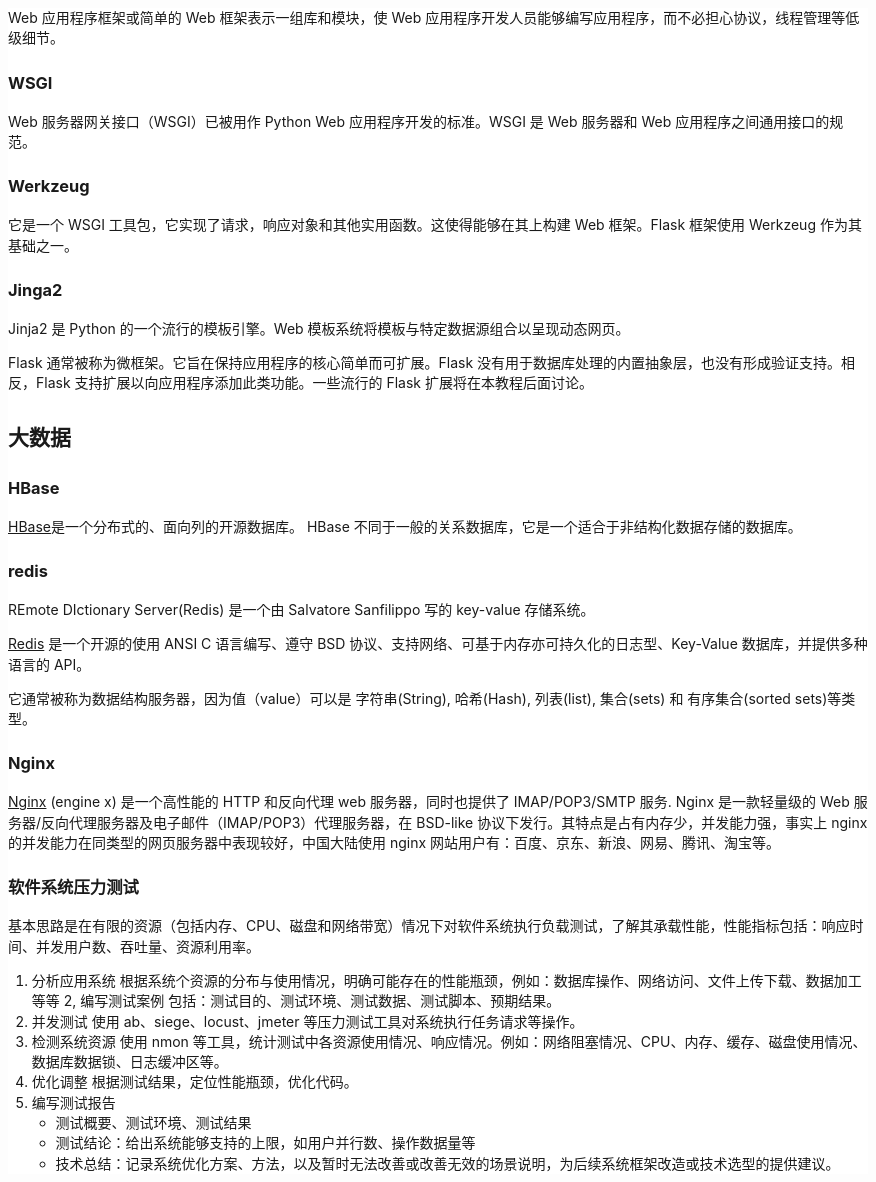 Web 应用程序框架或简单的 Web 框架表示一组库和模块，使 Web 应用程序开发人员能够编写应用程序，而不必担心协议，线程管理等低级细节。

### WSGI

Web 服务器网关接口（WSGI）已被用作 Python Web 应用程序开发的标准。WSGI 是 Web 服务器和 Web 应用程序之间通用接口的规范。

### Werkzeug

它是一个 WSGI 工具包，它实现了请求，响应对象和其他实用函数。这使得能够在其上构建 Web 框架。Flask 框架使用 Werkzeug 作为其基础之一。

### Jinga2

Jinja2 是 Python 的一个流行的模板引擎。Web 模板系统将模板与特定数据源组合以呈现动态网页。

Flask 通常被称为微框架。它旨在保持应用程序的核心简单而可扩展。Flask 没有用于数据库处理的内置抽象层，也没有形成验证支持。相反，Flask 支持扩展以向应用程序添加此类功能。一些流行的 Flask 扩展将在本教程后面讨论。

## 大数据

### HBase

[HBase](https://baike.baidu.com/item/HBase/7670213?fr=aladdin)是一个分布式的、面向列的开源数据库。
HBase 不同于一般的关系数据库，它是一个适合于非结构化数据存储的数据库。

### redis

REmote DIctionary Server(Redis) 是一个由 Salvatore Sanfilippo 写的 key-value 存储系统。

[Redis](https://redis.io/) 是一个开源的使用 ANSI C 语言编写、遵守 BSD 协议、支持网络、可基于内存亦可持久化的日志型、Key-Value 数据库，并提供多种语言的 API。

它通常被称为数据结构服务器，因为值（value）可以是 字符串(String), 哈希(Hash), 列表(list), 集合(sets) 和 有序集合(sorted sets)等类型。

### Nginx

[Nginx](http://nginx.org/) (engine x) 是一个高性能的 HTTP 和反向代理 web 服务器，同时也提供了 IMAP/POP3/SMTP 服务.
Nginx 是一款轻量级的 Web 服务器/反向代理服务器及电子邮件（IMAP/POP3）代理服务器，在 BSD-like 协议下发行。其特点是占有内存少，并发能力强，事实上 nginx 的并发能力在同类型的网页服务器中表现较好，中国大陆使用 nginx 网站用户有：百度、京东、新浪、网易、腾讯、淘宝等。

### 软件系统压力测试

基本思路是在有限的资源（包括内存、CPU、磁盘和网络带宽）情况下对软件系统执行负载测试，了解其承载性能，性能指标包括：响应时间、并发用户数、吞吐量、资源利用率。

1. 分析应用系统
   根据系统个资源的分布与使用情况，明确可能存在的性能瓶颈，例如：数据库操作、网络访问、文件上传下载、数据加工等等
   2, 编写测试案例
   包括：测试目的、测试环境、测试数据、测试脚本、预期结果。
2. 并发测试
   使用 ab、siege、locust、jmeter 等压力测试工具对系统执行任务请求等操作。
3. 检测系统资源
   使用 nmon 等工具，统计测试中各资源使用情况、响应情况。例如：网络阻塞情况、CPU、内存、缓存、磁盘使用情况、数据库数据锁、日志缓冲区等。
4. 优化调整
   根据测试结果，定位性能瓶颈，优化代码。
5. 编写测试报告
   - 测试概要、测试环境、测试结果
   - 测试结论：给出系统能够支持的上限，如用户并行数、操作数据量等
   - 技术总结：记录系统优化方案、方法，以及暂时无法改善或改善无效的场景说明，为后续系统框架改造或技术选型的提供建议。
